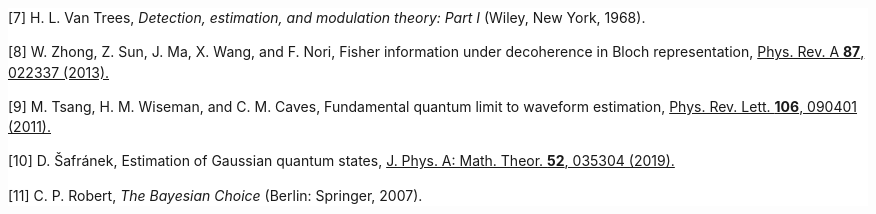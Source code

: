 <a id="vanTrees1968">[7]</a> 
H. L. Van Trees, 
*Detection, estimation, and modulation theory: Part I*
(Wiley, New York, 1968).

<a id="Zhong2013">[8]</a> 
W. Zhong, Z. Sun, J. Ma, X. Wang, and F. Nori,
Fisher information under decoherence in Bloch representation, 
[Phys. Rev. A **87**, 022337 (2013).](https://doi.org/10.1103/PhysRevA.87.022337)

<a id="Tsang2011">[9]</a> 
M. Tsang, H. M. Wiseman, and C. M. Caves, 
Fundamental quantum limit to waveform estimation, 
[Phys. Rev. Lett. **106**, 090401 (2011).](https://doi.org/10.1103/PhysRevLett.106.090401)

<a id="Safranek2019">[10]</a> 
D. Šafránek,
Estimation of Gaussian quantum states,
[J. Phys. A: Math. Theor. **52**, 035304 (2019).](https://doi.org/10.1088/1751-8121/aaf068)

<a id="Robert2007">[11]</a> 
C. P. Robert,
*The Bayesian Choice* (Berlin: Springer, 2007).
